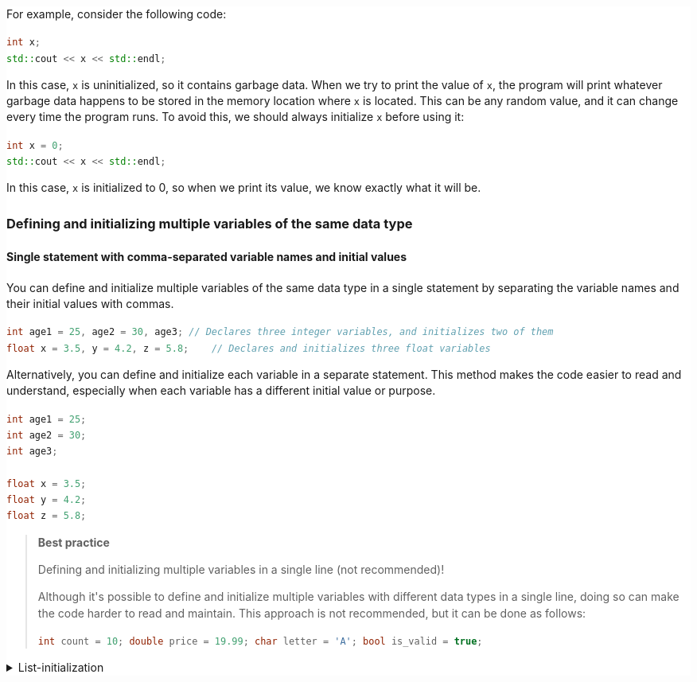 For example, consider the following code:
```cpp
int x;
std::cout << x << std::endl;
```
In this case, `x` is uninitialized, so it contains garbage data. When we try to print the value of `x`, the program will print whatever garbage data happens to be stored in the memory location where `x` is located. This can be any random value, and it can change every time the program runs. To avoid this, we should always initialize `x` before using it:
```cpp
int x = 0;
std::cout << x << std::endl;
```
In this case, `x` is initialized to 0, so when we print its value, we know exactly what it will be.

### Defining and initializing multiple variables of the same data type
#### Single statement with comma-separated variable names and initial values
You can define and initialize multiple variables of the same data type in a single statement by separating the variable names and their initial values with commas.
```cpp
int age1 = 25, age2 = 30, age3; // Declares three integer variables, and initializes two of them
float x = 3.5, y = 4.2, z = 5.8;    // Declares and initializes three float variables
```
Alternatively, you can define and initialize each variable in a separate statement. This method makes the code easier to read and understand, especially when each variable has a different initial value or purpose.
```cpp
int age1 = 25;
int age2 = 30;
int age3;

float x = 3.5;
float y = 4.2;
float z = 5.8;
```

> **Best practice**
>
> Defining and initializing multiple variables in a single line (not recommended)!
>
> Although it's possible to define and initialize multiple variables with different data types in a single line, doing so can make the code harder to read and maintain. This approach is not recommended, but it can be done as follows:
> ```cpp
> int count = 10; double price = 19.99; char letter = 'A'; bool is_valid = true;
> ```

<details><summary>List-initialization</summary></details>

